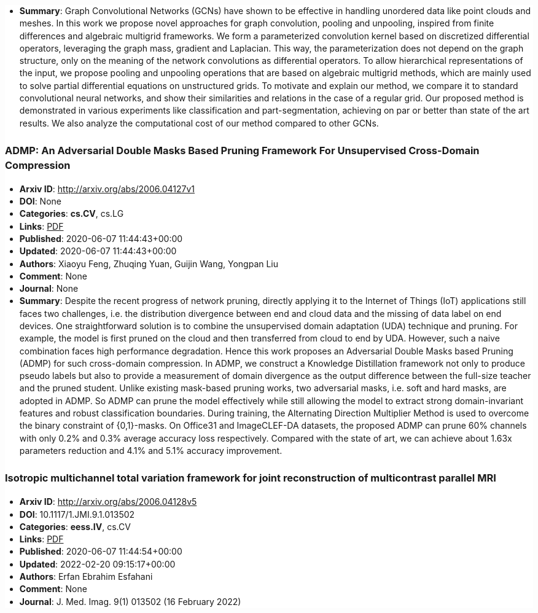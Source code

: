 - **Summary**: Graph Convolutional Networks (GCNs) have shown to be effective in handling unordered data like point clouds and meshes. In this work we propose novel approaches for graph convolution, pooling and unpooling, inspired from finite differences and algebraic multigrid frameworks. We form a parameterized convolution kernel based on discretized differential operators, leveraging the graph mass, gradient and Laplacian. This way, the parameterization does not depend on the graph structure, only on the meaning of the network convolutions as differential operators. To allow hierarchical representations of the input, we propose pooling and unpooling operations that are based on algebraic multigrid methods, which are mainly used to solve partial differential equations on unstructured grids. To motivate and explain our method, we compare it to standard convolutional neural networks, and show their similarities and relations in the case of a regular grid. Our proposed method is demonstrated in various experiments like classification and part-segmentation, achieving on par or better than state of the art results. We also analyze the computational cost of our method compared to other GCNs.



### ADMP: An Adversarial Double Masks Based Pruning Framework For Unsupervised Cross-Domain Compression
- **Arxiv ID**: http://arxiv.org/abs/2006.04127v1
- **DOI**: None
- **Categories**: **cs.CV**, cs.LG
- **Links**: [PDF](http://arxiv.org/pdf/2006.04127v1)
- **Published**: 2020-06-07 11:44:43+00:00
- **Updated**: 2020-06-07 11:44:43+00:00
- **Authors**: Xiaoyu Feng, Zhuqing Yuan, Guijin Wang, Yongpan Liu
- **Comment**: None
- **Journal**: None
- **Summary**: Despite the recent progress of network pruning, directly applying it to the Internet of Things (IoT) applications still faces two challenges, i.e. the distribution divergence between end and cloud data and the missing of data label on end devices. One straightforward solution is to combine the unsupervised domain adaptation (UDA) technique and pruning. For example, the model is first pruned on the cloud and then transferred from cloud to end by UDA. However, such a naive combination faces high performance degradation. Hence this work proposes an Adversarial Double Masks based Pruning (ADMP) for such cross-domain compression. In ADMP, we construct a Knowledge Distillation framework not only to produce pseudo labels but also to provide a measurement of domain divergence as the output difference between the full-size teacher and the pruned student. Unlike existing mask-based pruning works, two adversarial masks, i.e. soft and hard masks, are adopted in ADMP. So ADMP can prune the model effectively while still allowing the model to extract strong domain-invariant features and robust classification boundaries. During training, the Alternating Direction Multiplier Method is used to overcome the binary constraint of {0,1}-masks. On Office31 and ImageCLEF-DA datasets, the proposed ADMP can prune 60% channels with only 0.2% and 0.3% average accuracy loss respectively. Compared with the state of art, we can achieve about 1.63x parameters reduction and 4.1% and 5.1% accuracy improvement.



### Isotropic multichannel total variation framework for joint reconstruction of multicontrast parallel MRI
- **Arxiv ID**: http://arxiv.org/abs/2006.04128v5
- **DOI**: 10.1117/1.JMI.9.1.013502
- **Categories**: **eess.IV**, cs.CV
- **Links**: [PDF](http://arxiv.org/pdf/2006.04128v5)
- **Published**: 2020-06-07 11:44:54+00:00
- **Updated**: 2022-02-20 09:15:17+00:00
- **Authors**: Erfan Ebrahim Esfahani
- **Comment**: None
- **Journal**: J. Med. Imag. 9(1) 013502 (16 February 2022)
